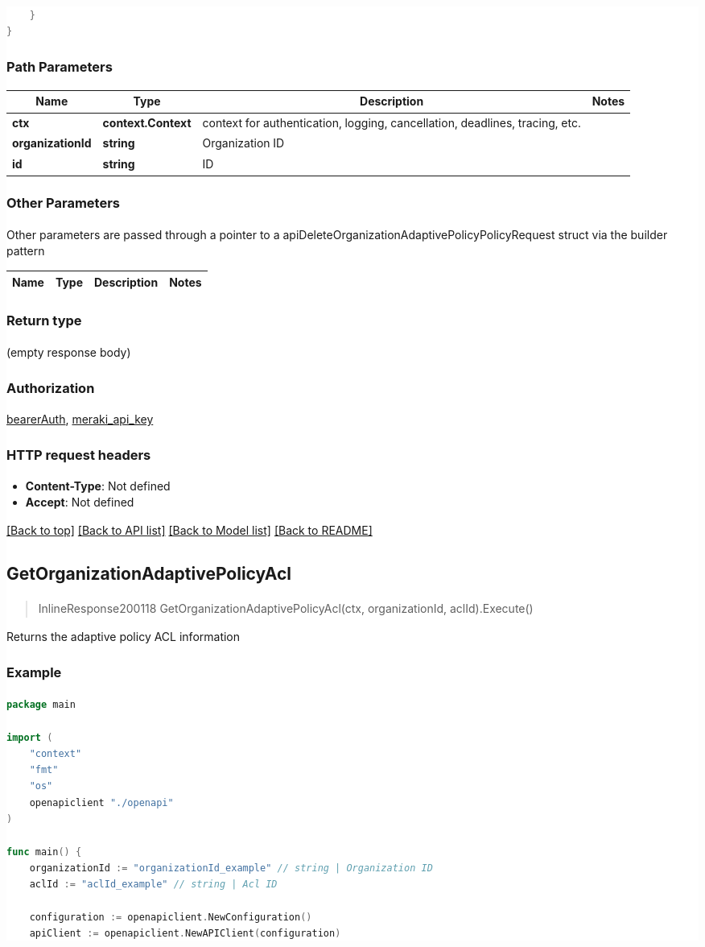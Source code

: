```go
    }
}
```

### Path Parameters


Name | Type | Description  | Notes
------------- | ------------- | ------------- | -------------
**ctx** | **context.Context** | context for authentication, logging, cancellation, deadlines, tracing, etc.
**organizationId** | **string** | Organization ID | 
**id** | **string** | ID | 

### Other Parameters

Other parameters are passed through a pointer to a apiDeleteOrganizationAdaptivePolicyPolicyRequest struct via the builder pattern


Name | Type | Description  | Notes
------------- | ------------- | ------------- | -------------



### Return type

 (empty response body)

### Authorization

[bearerAuth](../README.md#bearerAuth), [meraki_api_key](../README.md#meraki_api_key)

### HTTP request headers

- **Content-Type**: Not defined
- **Accept**: Not defined

[[Back to top]](#) [[Back to API list]](../README.md#documentation-for-api-endpoints)
[[Back to Model list]](../README.md#documentation-for-models)
[[Back to README]](../README.md)


## GetOrganizationAdaptivePolicyAcl

> InlineResponse200118 GetOrganizationAdaptivePolicyAcl(ctx, organizationId, aclId).Execute()

Returns the adaptive policy ACL information



### Example

```go
package main

import (
    "context"
    "fmt"
    "os"
    openapiclient "./openapi"
)

func main() {
    organizationId := "organizationId_example" // string | Organization ID
    aclId := "aclId_example" // string | Acl ID

    configuration := openapiclient.NewConfiguration()
    apiClient := openapiclient.NewAPIClient(configuration)
```